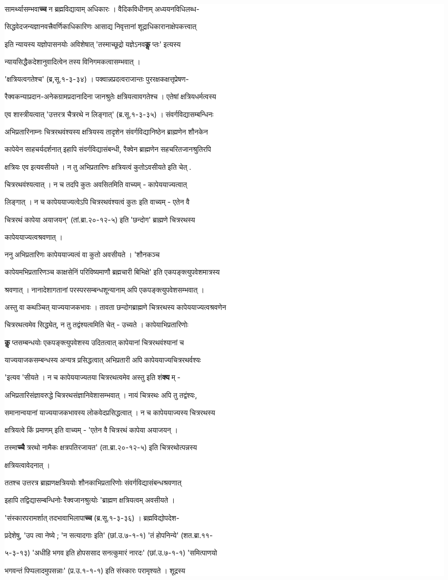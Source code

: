सामर्थ्यासम्भवा**च्च**   न ब्रह्मविद्यायाम् अधिकारः । वैदिकविधीनाम् अध्ययनविधिलब्ध-

सिद्धवेदजन्यज्ञानवत्त्रैवर्णिकाधिकारिणः आसाद्य निवृत्तानां शूद्राधिकारानाक्षेपकत्त्वात्

इति न्यायस्य यज्ञोपासनयोः अविशेषात् 'तस्माच्छूद्रो यज्ञेऽनव**कॢ**  प्तः' इत्यस्य

न्यायसिद्धैकदेशानुवादित्वेन तस्य विनिगमकत्वासम्भवात् ।

'क्षत्रियत्वगतेश्च' (ब्र,सू.१-३-३४) । पक्वान्नप्रदत्वराजान्तः पुररक्षकक्षत्तृप्रेषण-

रैक्वकन्याप्रदान-अनेकग्रामप्रदानादिना जानश्रुतेः क्षत्रियत्वावगतेश्च । एतेषां क्षत्रियधर्मत्वस्य

एव शास्त्रीयत्वात् 'उत्तरत्र चैत्ररथे न लिङ्गात्' (ब्र.सू.१-३-३५) । संवर्गविद्यासम्बन्धिनः

अभिप्रतारिनाम्नः चित्ररथवंश्यस्य क्षत्रियस्य तादृशेन संवर्गविद्यानिष्ठेन ब्राह्मणेन शौनकेन

कापेयेन साहचर्यदर्शनात् इहापि संवर्गविद्यासंबन्धी, रैक्वेन ब्राह्मणेन सहचरितजानश्रुतिरपि

क्षत्रियः एव इत्यवसीयते । न तु अभिप्रतारिणः क्षत्रियत्वं कुतोऽवसीयते इति चेत् .

चित्ररथवंश्यत्वात् । न च तदपि कुतः अवसितमिति वाच्यम् - कापेययाज्यत्वात्

लिङ्गात् । न च कापेययाज्यत्वेऽपि चित्ररथवंश्यत्वं कुतः इति वाच्यम् - एतेन वै

चित्ररथं कापेया अयाजयन्' (तां.ब्रा.२०-१२-५) इति 'छन्दोग' ब्राह्मणे चित्ररथस्य

कापेययाज्यत्वश्रवणात् ।

ननु अभिप्रतारिणः कापेययाज्यत्वं वा कुतो अवसीयते । 'शौनकञ्च

कापेयमभिप्रतारिणञ्च काक्षसेनिं परिविष्यमाणौ ब्रह्मचारी बिभिक्षे' इति एकपङ्क्त्युपवेशमात्रस्य

श्रवणात् । नानादेशागतानां परस्परसम्बन्धशून्यानाम् अपि एकपङ्क्त्युपवेशसम्भवात् ।

अस्तु वा कथञ्चित् याज्ययाजकभावः । तावता छन्दोगब्राह्मणे चित्ररथस्य कापेययाज्यत्वश्रवणेन

चित्ररथत्वमेव सिद्ध्येत्, न तु तद्वंश्यत्वमिति चेत् - उच्यते । कापेयाभिप्रतारिणोः

**कॢ**  प्तसम्बन्धयोः एकपङ्क्त्युपवेशस्य उदितत्वात् कापेयानां चित्ररथवंश्यानां च

याज्ययाजकसम्बन्धस्य अन्यत्र प्रसिद्धत्वात् अभिप्रतारी अपि कापेययाज्यचित्ररथर्वश्यः

'इत्यव 'सीयते । न च कापेययाज्यतया चित्ररथत्वमेव अस्तु इति शं**क्य**  म् -

अभिप्रतारिसंज्ञावरुद्धे चित्ररथसंज्ञानिवेशासम्भवात् । नायं चित्ररथः अपि तु तद्वंश्यः,

समानान्वयानां याज्ययाजकभावस्य लोकवेदप्रसिद्धत्वात् । न च कापेययाज्यस्य चित्ररथस्य

क्षत्रियत्वे किं प्रमाणम् इति वाच्यम् - 'एतेन वै चित्ररथं कापेया अयाजयन् ।

तस्मा**च्चै**  त्ररथो नामैकः क्षत्रपतिरजायत' (ता.ब्रा.२०-१२-५) इति चित्ररथोत्पन्नस्य

क्षत्रियत्वावेदनात् ।

ततश्च उत्तरत्र ब्राह्मणक्षत्रिययोः शौनकाभिप्रतारिणोः संवर्गविद्यासंबन्धश्रवणात्

इहापि तद्विद्यासम्बन्धिनोः रैक्वजानश्रुत्योः 'ब्राह्मण क्षत्रियत्वम् अवसीयते ।

'संस्कारपरामर्शात् तदभावाभिलापा**च्च**   (ब्र.सू.१-३-३६) । ब्रह्मविद्योपदेश-

प्रदेशेषु, 'उप त्वा नेष्ये ; 'न सत्यादगाः इति' (छां.उ.७-१-१) 'तं होपनिन्ये' (शत.ब्रा.११-

५-३-१३) 'अधीहि भगव इति होपससाद सनत्कुमारं नारदः' (छां.उ.७-१-१) 'समित्पाणयो

भगवन्तं पिप्पलादमुपसन्नाः' (प्र.उ.१-१-१) इति संस्कारः परामृश्यते । शूद्रस्य
